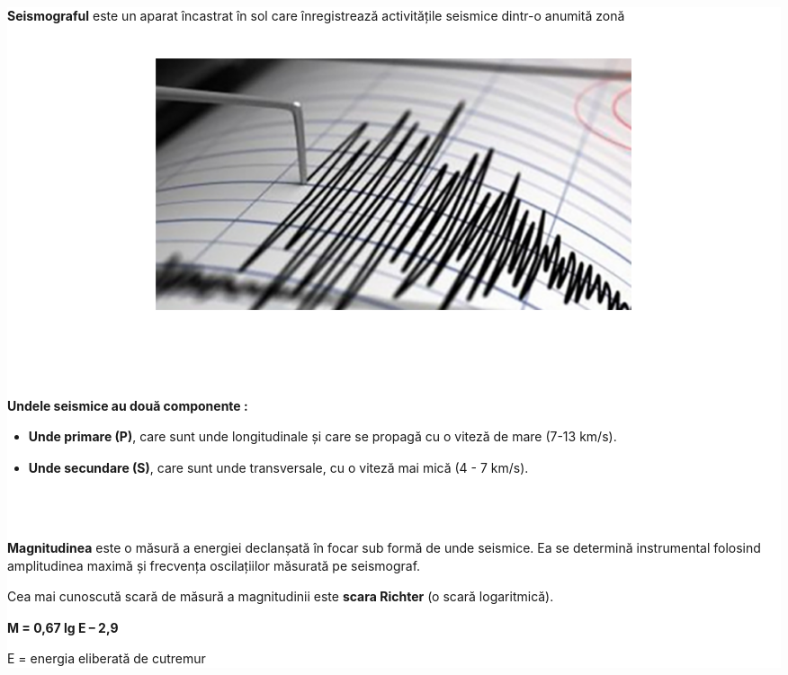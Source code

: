 
**Seismograful** este un aparat încastrat în sol care înregistrează activitățile seismice dintr-o anumită zonă



<Img className="img-responsive4" src="fizica/clasa11/capitolul1/I-8-4-unde-seismice-poza3-seismograf.png" width="1000" height="326" />



</div>



<br></br>




<div class="alert alert--primary" role="alert">

**Undele seismice au două componente :**

- **Unde primare (P)**, care sunt unde longitudinale și care se propagă cu o viteză de mare (7-13 km/s).

- **Unde secundare (S)**, care sunt unde transversale, cu o viteză mai mică (4 - 7 km/s).



</div>


<br></br>

<div class="alert alert--primary" role="alert">

**Magnitudinea** este o măsură a energiei declanșată în focar sub formă de unde seismice. Ea se determină instrumental folosind amplitudinea maximă și frecvența oscilațiilor măsurată pe seismograf. 

Cea mai cunoscută scară de măsură a magnitudinii este **scara Richter** (o scară logaritmică).

**M = 0,67 lg E – 2,9**

E = energia eliberată de cutremur



</div>
